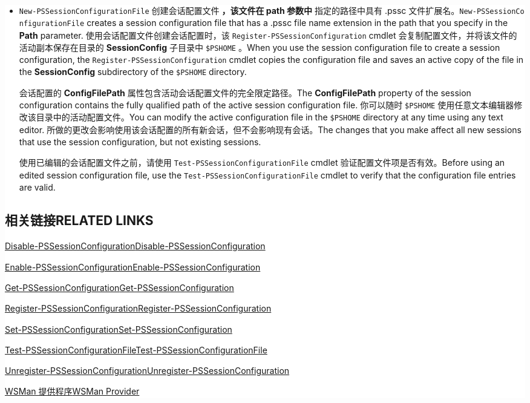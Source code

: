 - <span data-ttu-id="e4786-374">`New-PSSessionConfigurationFile` 创建会话配置文件 **，该文件在 path 参数中** 指定的路径中具有 .pssc 文件扩展名。</span><span class="sxs-lookup"><span data-stu-id="e4786-374">`New-PSSessionConfigurationFile` creates a session configuration file that has a .pssc file name extension in the path that you specify in the **Path** parameter.</span></span> <span data-ttu-id="e4786-375">使用会话配置文件创建会话配置时，该 `Register-PSSessionConfiguration` cmdlet 会复制配置文件，并将该文件的活动副本保存在目录的 **SessionConfig** 子目录中 `$PSHOME` 。</span><span class="sxs-lookup"><span data-stu-id="e4786-375">When you use the session configuration file to create a session configuration, the `Register-PSSessionConfiguration` cmdlet copies the configuration file and saves an active copy of the file in the **SessionConfig** subdirectory of the `$PSHOME` directory.</span></span>

  <span data-ttu-id="e4786-376">会话配置的 **ConfigFilePath** 属性包含活动会话配置文件的完全限定路径。</span><span class="sxs-lookup"><span data-stu-id="e4786-376">The **ConfigFilePath** property of the session configuration contains the fully qualified path of the active session configuration file.</span></span> <span data-ttu-id="e4786-377">你可以随时 `$PSHOME` 使用任意文本编辑器修改该目录中的活动配置文件。</span><span class="sxs-lookup"><span data-stu-id="e4786-377">You can modify the active configuration file in the `$PSHOME` directory at any time using any text editor.</span></span> <span data-ttu-id="e4786-378">所做的更改会影响使用该会话配置的所有新会话，但不会影响现有会话。</span><span class="sxs-lookup"><span data-stu-id="e4786-378">The changes that you make affect all new sessions that use the session configuration, but not existing sessions.</span></span>

  <span data-ttu-id="e4786-379">使用已编辑的会话配置文件之前，请使用 `Test-PSSessionConfigurationFile` cmdlet 验证配置文件项是否有效。</span><span class="sxs-lookup"><span data-stu-id="e4786-379">Before using an edited session configuration file, use the `Test-PSSessionConfigurationFile` cmdlet to verify that the configuration file entries are valid.</span></span>

## <span data-ttu-id="e4786-380">相关链接</span><span class="sxs-lookup"><span data-stu-id="e4786-380">RELATED LINKS</span></span>

[<span data-ttu-id="e4786-381">Disable-PSSessionConfiguration</span><span class="sxs-lookup"><span data-stu-id="e4786-381">Disable-PSSessionConfiguration</span></span>](Disable-PSSessionConfiguration.md)

[<span data-ttu-id="e4786-382">Enable-PSSessionConfiguration</span><span class="sxs-lookup"><span data-stu-id="e4786-382">Enable-PSSessionConfiguration</span></span>](Enable-PSSessionConfiguration.md)

[<span data-ttu-id="e4786-383">Get-PSSessionConfiguration</span><span class="sxs-lookup"><span data-stu-id="e4786-383">Get-PSSessionConfiguration</span></span>](Get-PSSessionConfiguration.md)

[<span data-ttu-id="e4786-384">Register-PSSessionConfiguration</span><span class="sxs-lookup"><span data-stu-id="e4786-384">Register-PSSessionConfiguration</span></span>](Register-PSSessionConfiguration.md)

[<span data-ttu-id="e4786-385">Set-PSSessionConfiguration</span><span class="sxs-lookup"><span data-stu-id="e4786-385">Set-PSSessionConfiguration</span></span>](Set-PSSessionConfiguration.md)

[<span data-ttu-id="e4786-386">Test-PSSessionConfigurationFile</span><span class="sxs-lookup"><span data-stu-id="e4786-386">Test-PSSessionConfigurationFile</span></span>](Test-PSSessionConfigurationFile.md)

[<span data-ttu-id="e4786-387">Unregister-PSSessionConfiguration</span><span class="sxs-lookup"><span data-stu-id="e4786-387">Unregister-PSSessionConfiguration</span></span>](Unregister-PSSessionConfiguration.md)

[<span data-ttu-id="e4786-388">WSMan 提供程序</span><span class="sxs-lookup"><span data-stu-id="e4786-388">WSMan Provider</span></span>](../Microsoft.WsMan.Management/About/about_WSMan_Provider.md)
